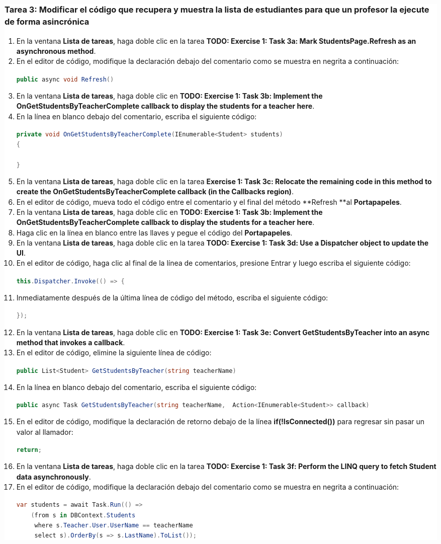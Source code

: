 ### Tarea 3: Modificar el código que recupera y muestra la lista de estudiantes para que un profesor la ejecute de forma asincrónica

1. En la ventana **Lista de tareas**, haga doble clic en la tarea **TODO: Exercise 1: Task 3a: Mark StudentsPage.Refresh as an asynchronous method**.
2. En el editor de código, modifique la declaración debajo del comentario como se muestra en negrita a continuación:
    ```cs
    public async void Refresh()
    ```
3. En la ventana **Lista de tareas**, haga doble clic en **TODO: Exercise 1: Task 3b: Implement the OnGetStudentsByTeacherComplete callback to display the students for a teacher here**.
4. En la línea en blanco debajo del comentario, escriba el siguiente código:
    ```cs
    private void OnGetStudentsByTeacherComplete(IEnumerable<Student> students)
    {

    }
    ```
5. En la ventana **Lista de tareas**, haga doble clic en la tarea **Exercise 1: Task 3c: Relocate the remaining code in this method to create the OnGetStudentsByTeacherComplete callback (in the Callbacks region)**.
6. En el editor de código, mueva todo el código entre el comentario y el final del método **Refresh **al **Portapapeles**.
7. En la ventana **Lista de tareas**, haga doble clic en **TODO: Exercise 1: Task 3b: Implement the OnGetStudentsByTeacherComplete callback to display the students for a teacher here**.
8. Haga clic en la línea en blanco entre las llaves y pegue el código del **Portapapeles**.
9. En la ventana **Lista de tareas**, haga doble clic en la tarea **TODO: Exercise 1: Task 3d: Use a Dispatcher object to update the UI**.
10. En el editor de código, haga clic al final de la línea de comentarios, presione Entrar y luego escriba el siguiente código:
    ```cs
    this.Dispatcher.Invoke(() => {
    ```
11. Inmediatamente después de la última línea de código del método, escriba el siguiente código:
    ```cs
    });
    ```
12. En la ventana **Lista de tareas**, haga doble clic en **TODO: Exercise 1: Task 3e: Convert GetStudentsByTeacher into an async method that invokes a callback**.
13. En el editor de código, elimine la siguiente línea de código:
    ```cs
    public List<Student> GetStudentsByTeacher(string teacherName)
    ```
14. En la línea en blanco debajo del comentario, escriba el siguiente código:
    ```cs
    public async Task GetStudentsByTeacher(string teacherName,  Action<IEnumerable<Student>> callback)
    ```
15. En el editor de código, modifique la declaración de retorno debajo de la línea **if(!IsConnected())** para regresar sin pasar un valor al llamador:
    ```cs
    return;
    ```
16. En la ventana **Lista de tareas**, haga doble clic en la tarea **TODO: Exercise 1: Task 3f: Perform the LINQ query to fetch Student data asynchronously**.
17. En el editor de código, modifique la declaración debajo del comentario como se muestra en negrita a continuación:
    ```cs
    var students = await Task.Run(() =>
        (from s in DBContext.Students
         where s.Teacher.User.UserName == teacherName
         select s).OrderBy(s => s.LastName).ToList());
    ```